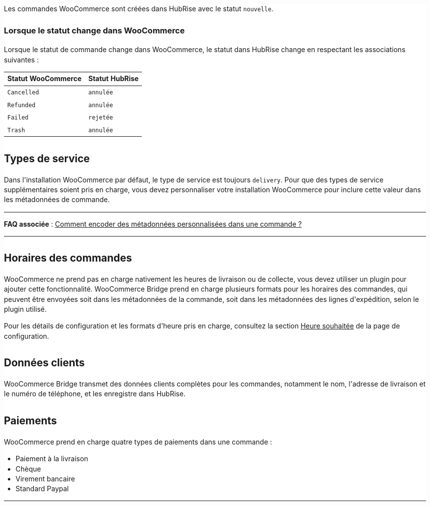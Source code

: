 Les commandes WooCommerce sont créées dans HubRise avec le statut `nouvelle`.

### Lorsque le statut change dans WooCommerce

Lorsque le statut de commande change dans WooCommerce, le statut dans HubRise change en respectant les associations suivantes :

| Statut WooCommerce | Statut HubRise |
| ------------------ | -------------- |
| `Cancelled`        | `annulée`      |
| `Refunded`         | `annulée`      |
| `Failed`           | `rejetée`      |
| `Trash`            | `annulée`      |

## Types de service

Dans l'installation WooCommerce par défaut, le type de service est toujours `delivery`. Pour que des types de service supplémentaires soient pris en charge, vous devez personnaliser votre installation WooCommerce pour inclure cette valeur dans les métadonnées de commande.

---

**FAQ associée** : [Comment encoder des métadonnées personnalisées dans une commande ?](/apps/woocommerce/faqs/encode-custom-metadata)

---

## Horaires des commandes

WooCommerce ne prend pas en charge nativement les heures de livraison ou de collecte, vous devez utiliser un plugin pour ajouter cette fonctionnalité. WooCommerce Bridge prend en charge plusieurs formats pour les horaires des commandes, qui peuvent être envoyées soit dans les métadonnées de la commande, soit dans les métadonnées des lignes d'expédition, selon le plugin utilisé.

Pour les détails de configuration et les formats d'heure pris en charge, consultez la section [Heure souhaitée](/apps/woocommerce/configuration#expected-time) de la page de configuration.

## Données clients

WooCommerce Bridge transmet des données clients complètes pour les commandes, notamment le nom, l'adresse de livraison et le numéro de téléphone, et les enregistre dans HubRise.

## Paiements

WooCommerce prend en charge quatre types de paiements dans une commande :

- Paiement à la livraison
- Chèque
- Virement bancaire
- Standard Paypal

---